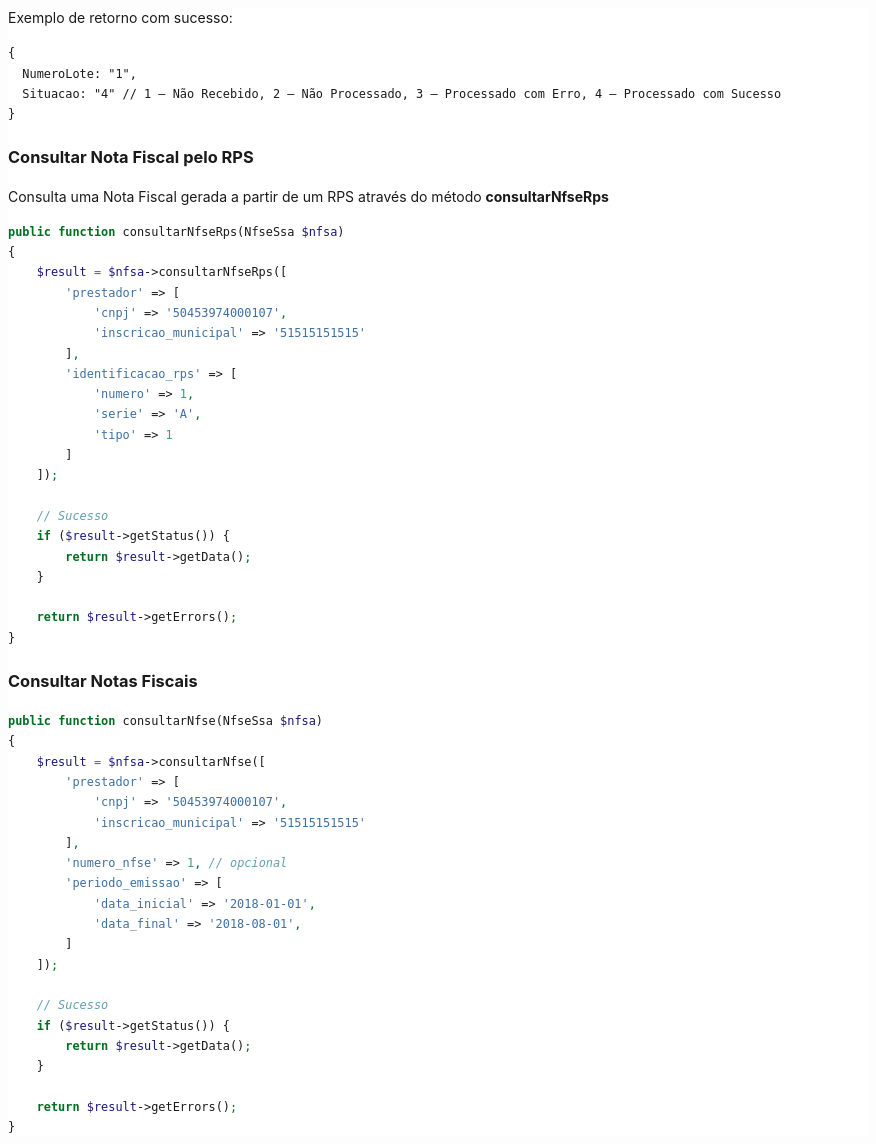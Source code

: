 Exemplo de retorno com sucesso:
```
{
  NumeroLote: "1",
  Situacao: "4" // 1 – Não Recebido, 2 – Não Processado, 3 – Processado com Erro, 4 – Processado com Sucesso 
}
```

### Consultar Nota Fiscal pelo RPS

Consulta uma Nota Fiscal gerada a partir de um RPS através do método **consultarNfseRps**
```php
public function consultarNfseRps(NfseSsa $nfsa)
{
    $result = $nfsa->consultarNfseRps([
        'prestador' => [
            'cnpj' => '50453974000107',
            'inscricao_municipal' => '51515151515'
        ],
        'identificacao_rps' => [
            'numero' => 1,
            'serie' => 'A',
            'tipo' => 1
        ]
    ]);

    // Sucesso
    if ($result->getStatus()) {
        return $result->getData();
    }

    return $result->getErrors();
}
```

### Consultar Notas Fiscais
```php
public function consultarNfse(NfseSsa $nfsa)
{
    $result = $nfsa->consultarNfse([
        'prestador' => [
            'cnpj' => '50453974000107',
            'inscricao_municipal' => '51515151515'
        ],
        'numero_nfse' => 1, // opcional
        'periodo_emissao' => [
            'data_inicial' => '2018-01-01',
            'data_final' => '2018-08-01',
        ]
    ]);

    // Sucesso
    if ($result->getStatus()) {
        return $result->getData();
    }

    return $result->getErrors();
}
```